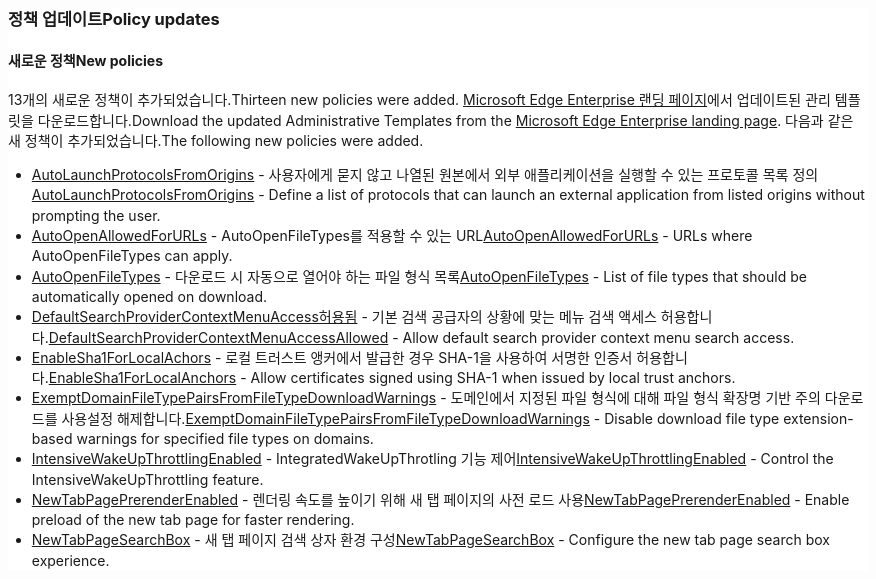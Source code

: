 ### <span data-ttu-id="c1ec7-330">정책 업데이트</span><span class="sxs-lookup"><span data-stu-id="c1ec7-330">Policy updates</span></span>

#### <span data-ttu-id="c1ec7-331">새로운 정책</span><span class="sxs-lookup"><span data-stu-id="c1ec7-331">New policies</span></span>

<span data-ttu-id="c1ec7-332">13개의 새로운 정책이 추가되었습니다.</span><span class="sxs-lookup"><span data-stu-id="c1ec7-332">Thirteen new policies were added.</span></span> <span data-ttu-id="c1ec7-333">[Microsoft Edge Enterprise 랜딩 페이지](https://aka.ms/EdgeEnterprise)에서 업데이트된 관리 템플릿을 다운로드합니다.</span><span class="sxs-lookup"><span data-stu-id="c1ec7-333">Download the updated Administrative Templates from the [Microsoft Edge Enterprise landing page](https://aka.ms/EdgeEnterprise).</span></span> <span data-ttu-id="c1ec7-334">다음과 같은 새 정책이 추가되었습니다.</span><span class="sxs-lookup"><span data-stu-id="c1ec7-334">The following new policies were added.</span></span>

- <span data-ttu-id="c1ec7-335">[AutoLaunchProtocolsFromOrigins](https://docs.microsoft.com/DeployEdge/microsoft-edge-policies#autolaunchprotocolsfromorigins) - 사용자에게 묻지 않고 나열된 원본에서 외부 애플리케이션을 실행할 수 있는 프로토콜 목록 정의</span><span class="sxs-lookup"><span data-stu-id="c1ec7-335">[AutoLaunchProtocolsFromOrigins](https://docs.microsoft.com/DeployEdge/microsoft-edge-policies#autolaunchprotocolsfromorigins) - Define a list of protocols that can launch an external application from listed origins without prompting the user.</span></span>
- <span data-ttu-id="c1ec7-336">[AutoOpenAllowedForURLs](https://docs.microsoft.com/DeployEdge/microsoft-edge-policies#autoopenallowedforurls) - AutoOpenFileTypes를 적용할 수 있는 URL</span><span class="sxs-lookup"><span data-stu-id="c1ec7-336">[AutoOpenAllowedForURLs](https://docs.microsoft.com/DeployEdge/microsoft-edge-policies#autoopenallowedforurls) - URLs where AutoOpenFileTypes can apply.</span></span>
- <span data-ttu-id="c1ec7-337">[AutoOpenFileTypes](https://docs.microsoft.com/DeployEdge/microsoft-edge-policies#autoopenfiletypes) - 다운로드 시 자동으로 열어야 하는 파일 형식 목록</span><span class="sxs-lookup"><span data-stu-id="c1ec7-337">[AutoOpenFileTypes](https://docs.microsoft.com/DeployEdge/microsoft-edge-policies#autoopenfiletypes) - List of file types that should be automatically opened on download.</span></span>
- <span data-ttu-id="c1ec7-338">[DefaultSearchProviderContextMenuAccess허용됨](https://docs.microsoft.com/DeployEdge/microsoft-edge-policies#defaultsearchprovidercontextmenuaccessallowed) - 기본 검색 공급자의 상황에 맞는 메뉴 검색 액세스 허용합니다.</span><span class="sxs-lookup"><span data-stu-id="c1ec7-338">[DefaultSearchProviderContextMenuAccessAllowed](https://docs.microsoft.com/DeployEdge/microsoft-edge-policies#defaultsearchprovidercontextmenuaccessallowed) - Allow default search provider context menu search access.</span></span>
- <span data-ttu-id="c1ec7-339">[EnableSha1ForLocalAchors](https://docs.microsoft.com/DeployEdge/microsoft-edge-policies#enablesha1forlocalanchors) - 로컬 트러스트 앵커에서 발급한 경우 SHA-1을 사용하여 서명한 인증서 허용합니다.</span><span class="sxs-lookup"><span data-stu-id="c1ec7-339">[EnableSha1ForLocalAnchors](https://docs.microsoft.com/DeployEdge/microsoft-edge-policies#enablesha1forlocalanchors) - Allow certificates signed using SHA-1 when issued by local trust anchors.</span></span>
- <span data-ttu-id="c1ec7-340">[ExemptDomainFileTypePairsFromFileTypeDownloadWarnings](https://docs.microsoft.com/DeployEdge/microsoft-edge-policies#exemptdomainfiletypepairsfromfiletypedownloadwarnings) - 도메인에서 지정된 파일 형식에 대해 파일 형식 확장명 기반 주의 다운로드를 사용설정 해제합니다.</span><span class="sxs-lookup"><span data-stu-id="c1ec7-340">[ExemptDomainFileTypePairsFromFileTypeDownloadWarnings](https://docs.microsoft.com/DeployEdge/microsoft-edge-policies#exemptdomainfiletypepairsfromfiletypedownloadwarnings) - Disable download file type extension-based warnings for specified file types on domains.</span></span>
- <span data-ttu-id="c1ec7-341">[IntensiveWakeUpThrottlingEnabled](https://docs.microsoft.com/DeployEdge/microsoft-edge-policies#intensivewakeupthrottlingenabled) - IntegratedWakeUpThrotling 기능 제어</span><span class="sxs-lookup"><span data-stu-id="c1ec7-341">[IntensiveWakeUpThrottlingEnabled](https://docs.microsoft.com/DeployEdge/microsoft-edge-policies#intensivewakeupthrottlingenabled) - Control the IntensiveWakeUpThrottling feature.</span></span>
- <span data-ttu-id="c1ec7-342">[NewTabPagePrerenderEnabled](https://docs.microsoft.com/DeployEdge/microsoft-edge-policies#newtabpageprerenderenabled) - 렌더링 속도를 높이기 위해 새 탭 페이지의 사전 로드 사용</span><span class="sxs-lookup"><span data-stu-id="c1ec7-342">[NewTabPagePrerenderEnabled](https://docs.microsoft.com/DeployEdge/microsoft-edge-policies#newtabpageprerenderenabled) - Enable preload of the new tab page for faster rendering.</span></span>
- <span data-ttu-id="c1ec7-343">[NewTabPageSearchBox](https://docs.microsoft.com/DeployEdge/microsoft-edge-policies#newtabpagesearchbox) - 새 탭 페이지 검색 상자 환경 구성</span><span class="sxs-lookup"><span data-stu-id="c1ec7-343">[NewTabPageSearchBox](https://docs.microsoft.com/DeployEdge/microsoft-edge-policies#newtabpagesearchbox) - Configure the new tab page search box experience.</span></span>